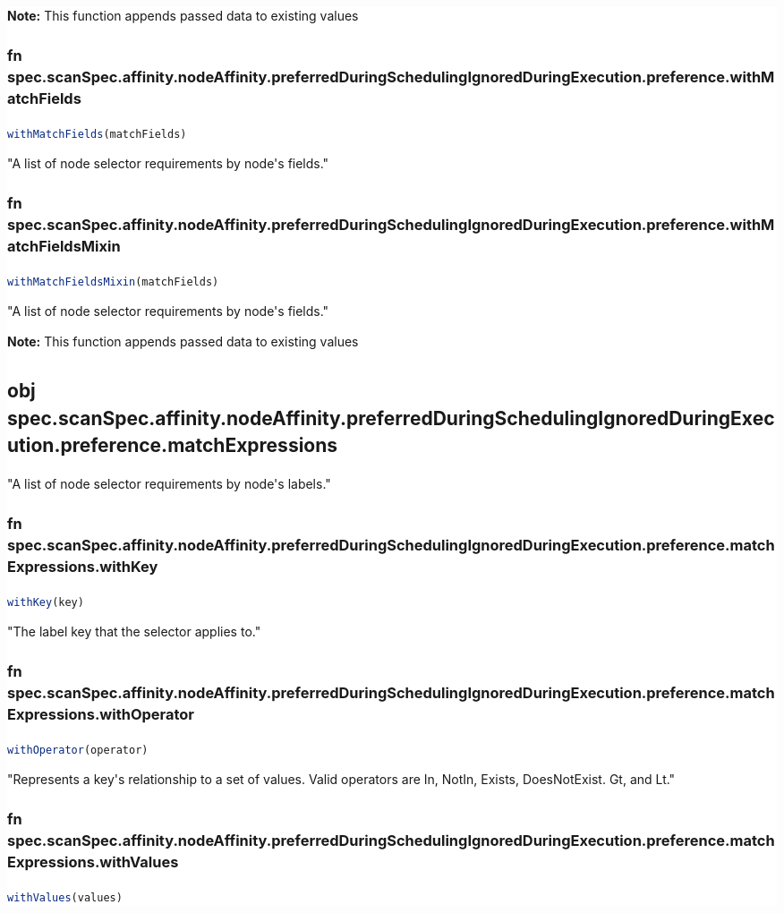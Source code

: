 **Note:** This function appends passed data to existing values

### fn spec.scanSpec.affinity.nodeAffinity.preferredDuringSchedulingIgnoredDuringExecution.preference.withMatchFields

```ts
withMatchFields(matchFields)
```

"A list of node selector requirements by node's fields."

### fn spec.scanSpec.affinity.nodeAffinity.preferredDuringSchedulingIgnoredDuringExecution.preference.withMatchFieldsMixin

```ts
withMatchFieldsMixin(matchFields)
```

"A list of node selector requirements by node's fields."

**Note:** This function appends passed data to existing values

## obj spec.scanSpec.affinity.nodeAffinity.preferredDuringSchedulingIgnoredDuringExecution.preference.matchExpressions

"A list of node selector requirements by node's labels."

### fn spec.scanSpec.affinity.nodeAffinity.preferredDuringSchedulingIgnoredDuringExecution.preference.matchExpressions.withKey

```ts
withKey(key)
```

"The label key that the selector applies to."

### fn spec.scanSpec.affinity.nodeAffinity.preferredDuringSchedulingIgnoredDuringExecution.preference.matchExpressions.withOperator

```ts
withOperator(operator)
```

"Represents a key's relationship to a set of values. Valid operators are In, NotIn, Exists, DoesNotExist. Gt, and Lt."

### fn spec.scanSpec.affinity.nodeAffinity.preferredDuringSchedulingIgnoredDuringExecution.preference.matchExpressions.withValues

```ts
withValues(values)
```
